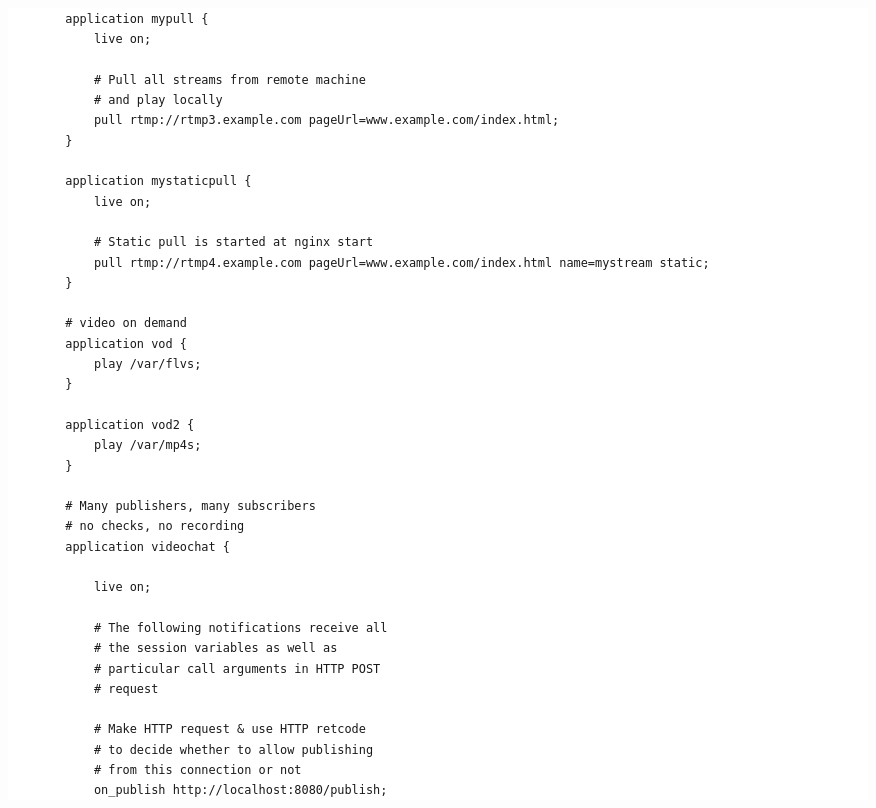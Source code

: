             application mypull {
                live on;

                # Pull all streams from remote machine
                # and play locally
                pull rtmp://rtmp3.example.com pageUrl=www.example.com/index.html;
            }

            application mystaticpull {
                live on;

                # Static pull is started at nginx start
                pull rtmp://rtmp4.example.com pageUrl=www.example.com/index.html name=mystream static;
            }

            # video on demand
            application vod {
                play /var/flvs;
            }

            application vod2 {
                play /var/mp4s;
            }

            # Many publishers, many subscribers
            # no checks, no recording
            application videochat {

                live on;

                # The following notifications receive all
                # the session variables as well as
                # particular call arguments in HTTP POST
                # request

                # Make HTTP request & use HTTP retcode
                # to decide whether to allow publishing
                # from this connection or not
                on_publish http://localhost:8080/publish;
